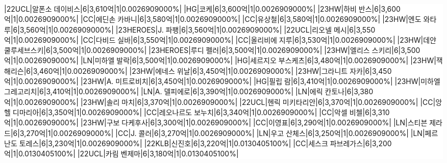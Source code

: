 |22UCL|알폰소 데이비스|6|3,610억|1|0.0026909000%|
|HG|코케|6|3,600억|1|0.0026909000%|
|23HW|하비 반스|6|3,600억|1|0.0026909000%|
|CC|에딘손 카바니|6|3,580억|1|0.0026909000%|
|CC|유상철|6|3,580억|1|0.0026909000%|
|23HW|엔도 와타루|6|3,560억|1|0.0026909000%|
|23HEROES|J. 파팽|6|3,560억|1|0.0026909000%|
|22UCL|리오넬 메시|6|3,550억|1|0.0026909000%|
|CC|다비드 실바|6|3,550억|1|0.0026909000%|
|CC|올리비에 지루|6|3,530억|1|0.0026909000%|
|23HW|데얀 쿨루세브스키|6|3,500억|1|0.0026909000%|
|23HEROES|루디 펠러|6|3,500억|1|0.0026909000%|
|23HW|엘리스 스키리|6|3,500억|1|0.0026909000%|
|LN|미하엘 발락|6|3,500억|1|0.0026909000%|
|HG|세르지오 부스케츠|6|3,480억|1|0.0026909000%|
|23HW|잭 해리슨|6|3,460억|1|0.0026909000%|
|23HW|에네스 위날|6|3,450억|1|0.0026909000%|
|23HW|그라니트 자카|6|3,450억|1|0.0026909000%|
|23HW|A. 미트로비치|6|3,450억|1|0.0026909000%|
|HG|필립 람|6|3,410억|1|0.0026909000%|
|23HW|미하엘 그레고리치|6|3,410억|1|0.0026909000%|
|LN|A. 델피에로|6|3,390억|1|0.0026909000%|
|LN|에릭 칸토나|6|3,380억|1|0.0026909000%|
|23HW|솔리 마치|6|3,370억|1|0.0026909000%|
|22UCL|헨릭 미키타리안|6|3,370억|1|0.0026909000%|
|CC|앙헬 디마리아|6|3,350억|1|0.0026909000%|
|CC|레오나르도 보누치|6|3,340억|1|0.0026909000%|
|CC|악셀 비첼|6|3,310억|1|0.0026909000%|
|23HW|구보 다케후사|6|3,300억|1|0.0026909000%|
|CC|이영표|6|3,290억|1|0.0026909000%|
|LN|스티븐 제라드|6|3,270억|1|0.0026909000%|
|CC|J. 콜러|6|3,270억|1|0.0026909000%|
|LN|우고 산체스|6|3,250억|1|0.0026909000%|
|LN|페르난도 토레스|6|3,230억|1|0.0026909000%|
|22KLB|신진호|6|3,220억|1|0.0130405100%|
|CC|세스크 파브레가스|6|3,200억|1|0.0130405100%|
|22UCL|카림 벤제마|6|3,180억|1|0.0130405100%|